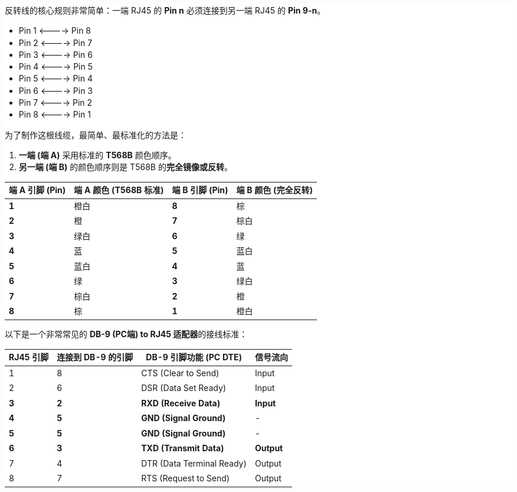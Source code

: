 反转线的核心规则非常简单：一端 RJ45 的 **Pin n** 必须连接到另一端 RJ45 的 **Pin 9-n**。

- Pin 1 <----> Pin 8
- Pin 2 <----> Pin 7
- Pin 3 <----> Pin 6
- Pin 4 <----> Pin 5
- Pin 5 <----> Pin 4
- Pin 6 <----> Pin 3
- Pin 7 <----> Pin 2
- Pin 8 <----> Pin 1



为了制作这根线缆，最简单、最标准化的方法是：

1. **一端 (端 A)** 采用标准的 **T568B** 颜色顺序。
2. **另一端 (端 B)** 的颜色顺序则是 T568B 的**完全镜像或反转**。



| **端 A 引脚 (Pin)** | **端 A 颜色 (T568B 标准)** | **端 B 引脚 (Pin)** | **端 B 颜色 (完全反转)** |
| ------------------- | -------------------------- | ------------------- | ------------------------ |
| **1**               | 橙白                       | **8**               | 棕                       |
| **2**               | 橙                         | **7**               | 棕白                     |
| **3**               | 绿白                       | **6**               | 绿                       |
| **4**               | 蓝                         | **5**               | 蓝白                     |
| **5**               | 蓝白                       | **4**               | 蓝                       |
| **6**               | 绿                         | **3**               | 绿白                     |
| **7**               | 棕白                       | **2**               | 橙                       |
| **8**               | 棕                         | **1**               | 橙白                     |



以下是一个非常常见的 **DB-9 (PC端) to RJ45 适配器**的接线标准：

| RJ45 引脚 | 连接到 DB-9 的引脚 | DB-9 引脚功能 (PC DTE)    | 信号流向   |
| --------- | ------------------ | ------------------------- | ---------- |
| 1         | 8                  | CTS (Clear to Send)       | Input      |
| 2         | 6                  | DSR (Data Set Ready)      | Input      |
| **3**     | **2**              | **RXD (Receive Data)**    | **Input**  |
| **4**     | **5**              | **GND (Signal Ground)**   | -          |
| **5**     | **5**              | **GND (Signal Ground)**   | -          |
| **6**     | **3**              | **TXD (Transmit Data)**   | **Output** |
| 7         | 4                  | DTR (Data Terminal Ready) | Output     |
| 8         | 7                  | RTS (Request to Send)     | Output     |
